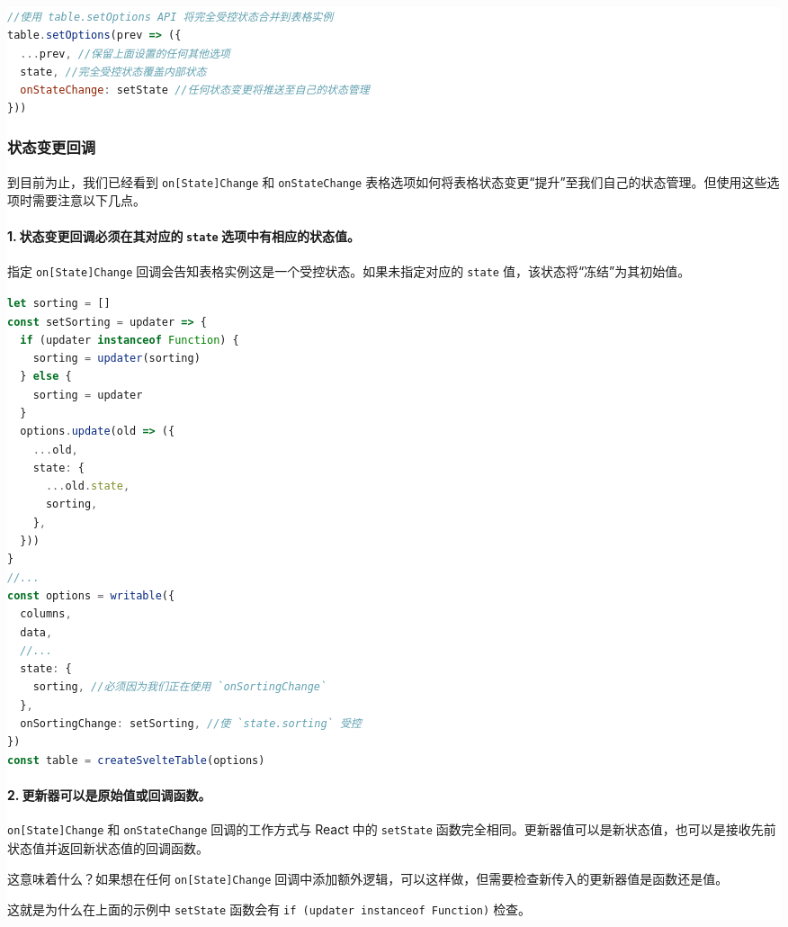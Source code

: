 ```jsx
//使用 table.setOptions API 将完全受控状态合并到表格实例
table.setOptions(prev => ({
  ...prev, //保留上面设置的任何其他选项
  state, //完全受控状态覆盖内部状态
  onStateChange: setState //任何状态变更将推送至自己的状态管理
}))
```

### 状态变更回调

到目前为止，我们已经看到 `on[State]Change` 和 `onStateChange` 表格选项如何将表格状态变更“提升”至我们自己的状态管理。但使用这些选项时需要注意以下几点。

#### 1. **状态变更回调必须在其对应的 `state` 选项中有相应的状态值**。

指定 `on[State]Change` 回调会告知表格实例这是一个受控状态。如果未指定对应的 `state` 值，该状态将“冻结”为其初始值。

```ts
let sorting = []
const setSorting = updater => {
  if (updater instanceof Function) {
    sorting = updater(sorting)
  } else {
    sorting = updater
  }
  options.update(old => ({
    ...old,
    state: {
      ...old.state,
      sorting,
    },
  }))
}
//...
const options = writable({
  columns,
  data,
  //...
  state: {
    sorting, //必须因为我们正在使用 `onSortingChange`
  },
  onSortingChange: setSorting, //使 `state.sorting` 受控
})
const table = createSvelteTable(options)
```

#### 2. **更新器可以是原始值或回调函数**。

`on[State]Change` 和 `onStateChange` 回调的工作方式与 React 中的 `setState` 函数完全相同。更新器值可以是新状态值，也可以是接收先前状态值并返回新状态值的回调函数。

这意味着什么？如果想在任何 `on[State]Change` 回调中添加额外逻辑，可以这样做，但需要检查新传入的更新器值是函数还是值。

这就是为什么在上面的示例中 `setState` 函数会有 `if (updater instanceof Function)` 检查。
